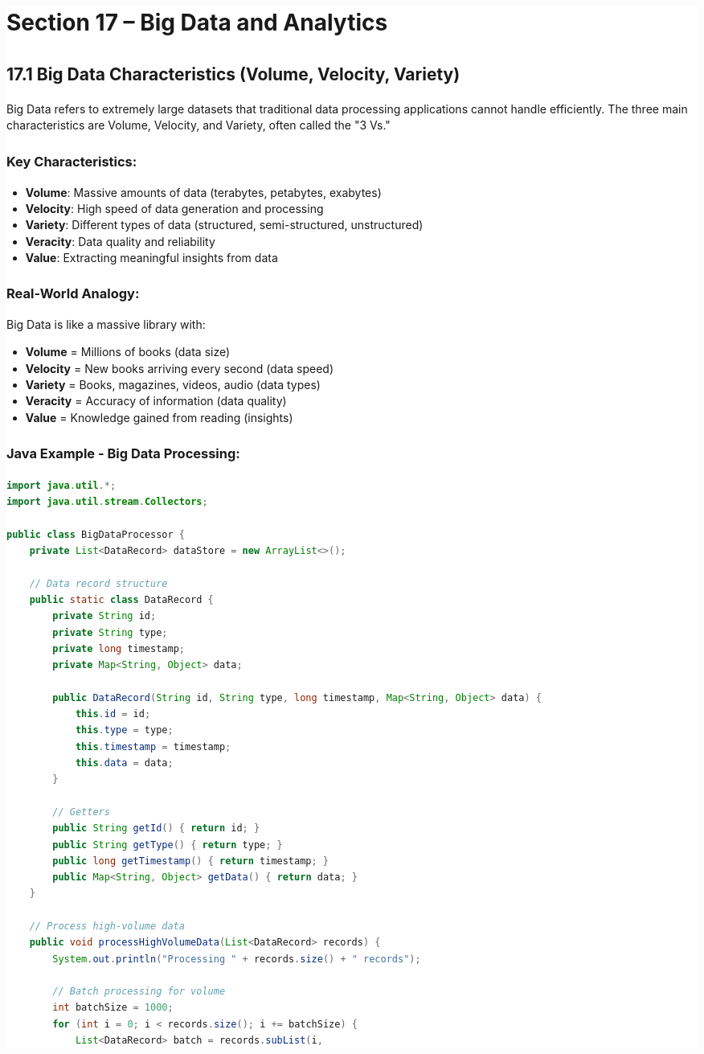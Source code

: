 # Section 17 – Big Data and Analytics

## 17.1 Big Data Characteristics (Volume, Velocity, Variety)

Big Data refers to extremely large datasets that traditional data processing applications cannot handle efficiently. The three main characteristics are Volume, Velocity, and Variety, often called the "3 Vs."

### Key Characteristics:
- **Volume**: Massive amounts of data (terabytes, petabytes, exabytes)
- **Velocity**: High speed of data generation and processing
- **Variety**: Different types of data (structured, semi-structured, unstructured)
- **Veracity**: Data quality and reliability
- **Value**: Extracting meaningful insights from data

### Real-World Analogy:
Big Data is like a massive library with:
- **Volume** = Millions of books (data size)
- **Velocity** = New books arriving every second (data speed)
- **Variety** = Books, magazines, videos, audio (data types)
- **Veracity** = Accuracy of information (data quality)
- **Value** = Knowledge gained from reading (insights)

### Java Example - Big Data Processing:
```java
import java.util.*;
import java.util.stream.Collectors;

public class BigDataProcessor {
    private List<DataRecord> dataStore = new ArrayList<>();
    
    // Data record structure
    public static class DataRecord {
        private String id;
        private String type;
        private long timestamp;
        private Map<String, Object> data;
        
        public DataRecord(String id, String type, long timestamp, Map<String, Object> data) {
            this.id = id;
            this.type = type;
            this.timestamp = timestamp;
            this.data = data;
        }
        
        // Getters
        public String getId() { return id; }
        public String getType() { return type; }
        public long getTimestamp() { return timestamp; }
        public Map<String, Object> getData() { return data; }
    }
    
    // Process high-volume data
    public void processHighVolumeData(List<DataRecord> records) {
        System.out.println("Processing " + records.size() + " records");
        
        // Batch processing for volume
        int batchSize = 1000;
        for (int i = 0; i < records.size(); i += batchSize) {
            List<DataRecord> batch = records.subList(i, 
```
